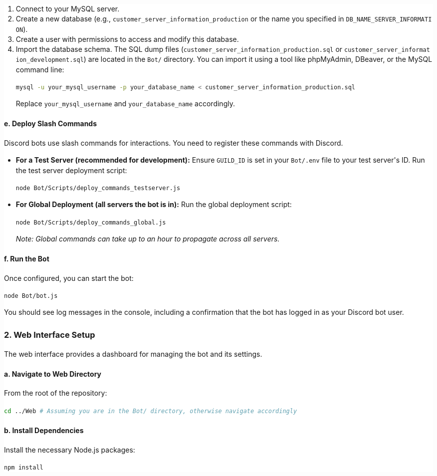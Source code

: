 1.  Connect to your MySQL server.
2.  Create a new database (e.g., `customer_server_information_production` or the name you specified in `DB_NAME_SERVER_INFORMATION`).
3.  Create a user with permissions to access and modify this database.
4.  Import the database schema. The SQL dump files (`customer_server_information_production.sql` or `customer_server_information_development.sql`) are located in the `Bot/` directory. You can import it using a tool like phpMyAdmin, DBeaver, or the MySQL command line:
    ```bash
    mysql -u your_mysql_username -p your_database_name < customer_server_information_production.sql
    ```
    Replace `your_mysql_username` and `your_database_name` accordingly.

#### e. Deploy Slash Commands

Discord bots use slash commands for interactions. You need to register these commands with Discord.

*   **For a Test Server (recommended for development):**
    Ensure `GUILD_ID` is set in your `Bot/.env` file to your test server's ID.
    Run the test server deployment script:
    ```bash
    node Bot/Scripts/deploy_commands_testserver.js
    ```
*   **For Global Deployment (all servers the bot is in):**
    Run the global deployment script:
    ```bash
    node Bot/Scripts/deploy_commands_global.js
    ```
    *Note: Global commands can take up to an hour to propagate across all servers.*

#### f. Run the Bot

Once configured, you can start the bot:

```bash
node Bot/bot.js
```
You should see log messages in the console, including a confirmation that the bot has logged in as your Discord bot user.

### 2. Web Interface Setup

The web interface provides a dashboard for managing the bot and its settings.

#### a. Navigate to Web Directory

From the root of the repository:

```bash
cd ../Web # Assuming you are in the Bot/ directory, otherwise navigate accordingly
```

#### b. Install Dependencies

Install the necessary Node.js packages:

```bash
npm install
```
